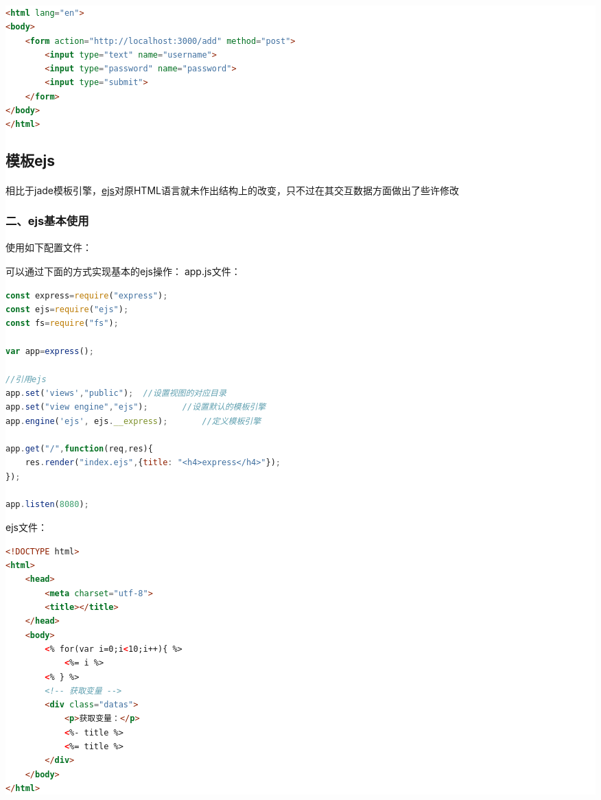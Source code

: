```html
<html lang="en">
<body>
    <form action="http://localhost:3000/add" method="post">
        <input type="text" name="username">
        <input type="password" name="password">
        <input type="submit">
    </form>
</body>
</html>

```
## 模板ejs
相比于jade模板引擎，[ejs](https://ejs.bootcss.com/)对原HTML语言就未作出结构上的改变，只不过在其交互数据方面做出了些许修改

### 二、ejs基本使用

使用如下配置文件：

可以通过下面的方式实现基本的ejs操作：
app.js文件：

```javascript
const express=require("express");
const ejs=require("ejs");
const fs=require("fs");

var app=express();

//引用ejs
app.set('views',"public");	//设置视图的对应目录
app.set("view engine","ejs");		//设置默认的模板引擎
app.engine('ejs', ejs.__express);		//定义模板引擎

app.get("/",function(req,res){
	res.render("index.ejs",{title: "<h4>express</h4>"});
});

app.listen(8080);
```


ejs文件：

```HTML
<!DOCTYPE html>
<html>
	<head>
		<meta charset="utf-8">
		<title></title>
	</head>
	<body>
		<% for(var i=0;i<10;i++){ %>
			<%= i %>
		<% } %>
		<!-- 获取变量 -->
		<div class="datas">
			<p>获取变量：</p>
			<%- title %>
			<%= title %>
		</div>
	</body>
</html>
```
